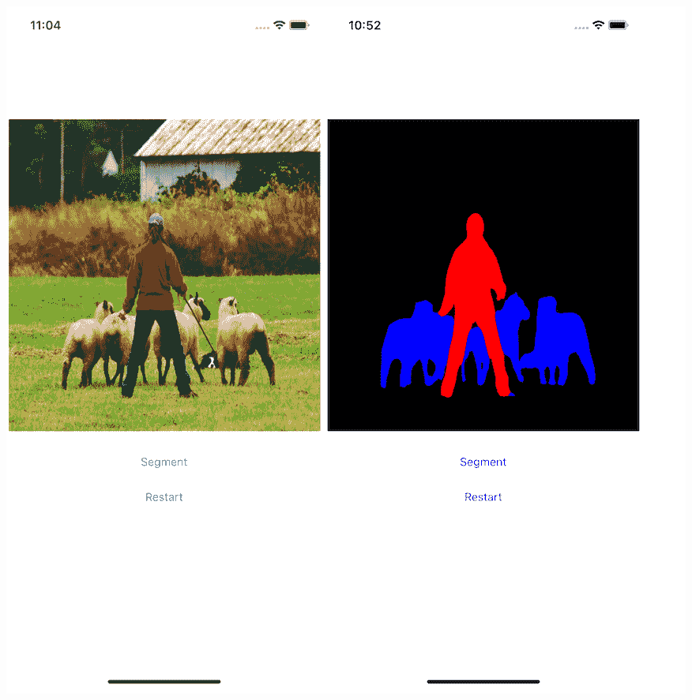 ![../_images/deeplabv3_ios.png](img/9ac919407ef21251c34a31f8fc79bd32.png) ![../_images/deeplabv3_ios2.png](img/48e025cda7e2c4c6a8cfe2a933cfd4f0.png)